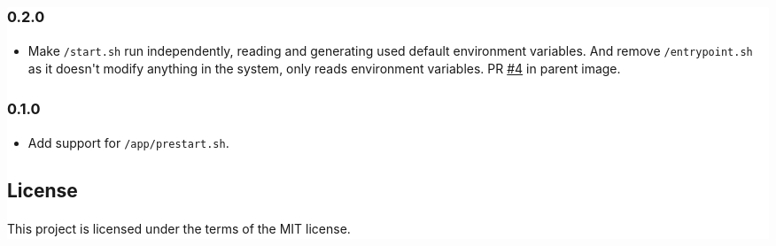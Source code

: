 ### 0.2.0

* Make `/start.sh` run independently, reading and generating used default environment variables. And remove `/entrypoint.sh` as it doesn't modify anything in the system, only reads environment variables. PR <a href="https://github.com/khulnasoft/uvicorn-gunicorn-docker/pull/4" target="_blank">#4</a> in parent image.

### 0.1.0

* Add support for `/app/prestart.sh`.

## License

This project is licensed under the terms of the MIT license.
